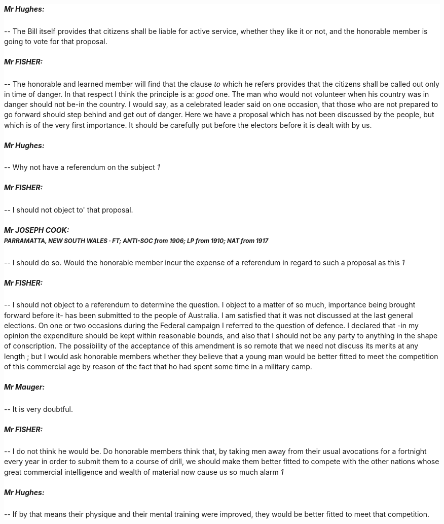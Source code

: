 ##### Mr Hughes:

--  The Bill itself provides that citizens shall be liable for active service, whether they like it or not, and the honorable member is going to vote for that proposal. 

##### Mr FISHER:

-- The honorable and learned member will find that the clause  *to*  which he refers provides that the citizens shall be called out only in time of danger. In that respect I think the principle is  a:  *good*  one. The man who would not volunteer when his country was in danger should not be-in the country. I would say, as a celebrated leader said on one occasion, that those who are not prepared to go forward should step behind and get out of danger. Here we have a proposal which has not been discussed by the people, but which is of the very first importance. It should be carefully put before the electors before it is dealt with by us. 

##### Mr Hughes:

-- Why not have a referendum on the subject  *1* 

##### Mr FISHER:

-- I should not object to' that proposal. 

##### Mr JOSEPH COOK:<br><small class="text-muted">PARRAMATTA, NEW SOUTH WALES &middot; FT; ANTI-SOC from 1906; LP from 1910; NAT from 1917</small>

-- I should do so. Would the honorable member incur the expense of a referendum in regard to such a proposal as this  *1* 

##### Mr FISHER:

-- I should not object to a referendum to determine the question. I object to a matter of so much, importance being brought forward before it- has been submitted to the people of Australia. I am satisfied that it was not discussed at the last general elections. On one or two occasions during the Federal campaign I referred to the question of defence. I declared that -in my opinion the expenditure should be kept within reasonable bounds, and also that I should not be any party to anything in the shape of conscription. The possibility of the acceptance of this amendment is so remote that we need not discuss its merits at any length ; but I would ask honorable members whether they believe that a young man would be better fitted to meet the competition of this commercial age by reason of the fact that ho had spent some time in a military camp. 

##### Mr Mauger:

-- It is very doubtful. 

##### Mr FISHER:

-- I do not think he would be. Do honorable members think that, by taking men away from their usual avocations for a fortnight every year in order to submit them to a course of drill, we should make them better fitted to compete with the other nations whose great commercial intelligence and wealth of material now cause us so much alarm  *1* 

##### Mr Hughes:

-- If by that means their physique and their mental training were improved, they would be better fitted to meet that competition. 
